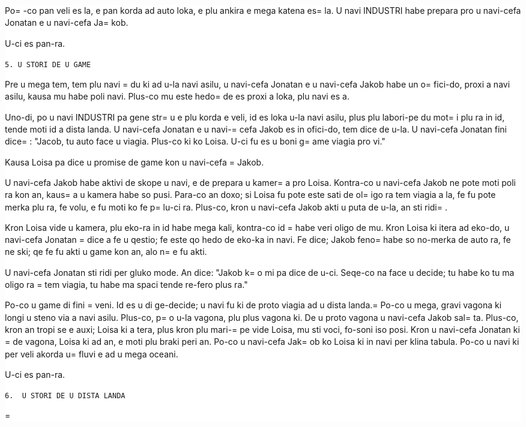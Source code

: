 Po=
-co pan veli es la, e pan korda ad auto loka, e plu ankira e mega katena es=
 la.  U navi INDUSTRI habe prepara pro u navi-cefa Jonatan e u navi-cefa Ja=
kob.

U-ci es pan-ra.

	5. U STORI DE U GAME

Pre u mega tem, tem plu navi =
du ki ad u-la navi asilu, u navi-cefa Jonatan e u navi-cefa Jakob habe un o=
fici-do, proxi a navi asilu, kausa mu habe poli navi.  Plus-co mu este hedo=
 de es proxi a loka, plu navi es a.

Uno-di, po u navi INDUSTRI pa gene str=
u e plu korda e veli, id es loka u-la navi asilu, plus plu labori-pe du mot=
i plu ra in id, tende moti id a dista landa.  U navi-cefa Jonatan e u navi-=
cefa Jakob es in ofici-do, tem dice de u-la.  U navi-cefa Jonatan fini dice=
: "Jacob, tu auto face u viagia.  Plus-co ki ko Loisa.  U-ci fu es u boni g=
ame viagia pro vi."

Kausa Loisa pa dice u promise de game kon u navi-cefa =
Jakob.

U navi-cefa Jakob habe aktivi de skope u navi, e de prepara u kamer=
a pro Loisa.  Kontra-co u navi-cefa Jakob ne pote moti poli ra kon an, kaus=
a u kamera habe so pusi.  Para-co an doxo; si Loisa fu pote este sati de ol=
igo ra tem viagia a la, fe fu pote merka plu ra, fe volu, e fu moti ko fe p=
lu-ci ra.  Plus-co, kron u navi-cefa Jakob akti u puta de u-la, an sti ridi=
.

Kron Loisa vide u kamera, plu eko-ra in id habe mega kali, kontra-co id =
habe veri oligo de mu.  Kron Loisa ki itera ad eko-do, u navi-cefa Jonatan =
dice a fe u qestio; fe este qo hedo de eko-ka in navi.  Fe dice; Jakob feno=
 habe so no-merka de auto ra, fe ne ski; qe fe fu akti u game kon an, alo n=
e fu akti.

U navi-cefa Jonatan sti ridi per gluko mode.  An dice: "Jakob k=
o mi pa dice de u-ci.  Seqe-co na face u decide; tu habe ko tu ma oligo ra =
tem viagia, tu habe ma spaci tende re-fero plus ra."

Po-co u game di fini =
veni.  Id es u di ge-decide; u navi fu ki de proto viagia ad u dista landa.=
  Po-co u mega, gravi vagona ki longi u steno via a navi asilu.  Plus-co, p=
o u-la vagona, plu plus vagona ki.  De u proto vagona u navi-cefa Jakob sal=
ta.  Plus-co, kron an tropi se e auxi; Loisa ki a tera, plus kron plu mari-=
pe vide Loisa, mu sti voci, fo-soni iso posi.  Kron u navi-cefa Jonatan ki =
de vagona, Loisa ki ad an, e moti plu braki peri an.  Po-co u navi-cefa Jak=
ob ko Loisa ki in navi per klina tabula.  Po-co u navi ki per veli akorda u=
 fluvi e ad u mega oceani.

U-ci es pan-ra.

	6.  U STORI DE U DISTA LANDA
=
